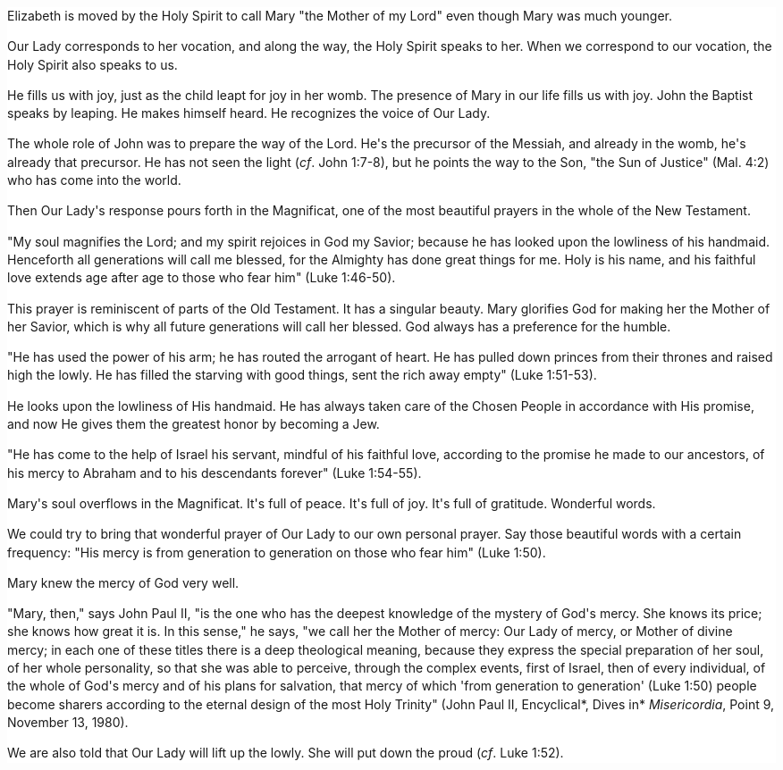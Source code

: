 Elizabeth is moved by the Holy Spirit to call Mary "the Mother of my Lord" even though Mary was much younger.

Our Lady corresponds to her vocation, and along the way, the Holy Spirit speaks to her. When we correspond to our vocation, the Holy Spirit also speaks to us.

He fills us with joy, just as the child leapt for joy in her womb. The presence of Mary in our life fills us with joy. John the Baptist speaks by leaping. He makes himself heard. He recognizes the voice of Our Lady.

The whole role of John was to prepare the way of the Lord. He\'s the precursor of the Messiah, and already in the womb, he\'s already that precursor. He has not seen the light (*cf*. John 1:7-8), but he points the way to the Son, "the Sun of Justice" (Mal. 4:2) who has come into the world.

Then Our Lady\'s response pours forth in the Magnificat, one of the most beautiful prayers in the whole of the New Testament.

"My soul magnifies the Lord; and my spirit rejoices in God my Savior; because he has looked upon the lowliness of his handmaid. Henceforth all generations will call me blessed, for the Almighty has done great things for me. Holy is his name, and his faithful love extends age after age to those who fear him" (Luke 1:46-50).

This prayer is reminiscent of parts of the Old Testament. It has a singular beauty. Mary glorifies God for making her the Mother of her Savior, which is why all future generations will call her blessed. God always has a preference for the humble.

"He has used the power of his arm; he has routed the arrogant of heart. He has pulled down princes from their thrones and raised high the lowly. He has filled the starving with good things, sent the rich away empty" (Luke 1:51-53).

He looks upon the lowliness of His handmaid. He has always taken care of the Chosen People in accordance with His promise, and now He gives them the greatest honor by becoming a Jew.

"He has come to the help of Israel his servant, mindful of his faithful love, according to the promise he made to our ancestors, of his mercy to Abraham and to his descendants forever" (Luke 1:54-55).

Mary\'s soul overflows in the Magnificat. It\'s full of peace. It\'s full of joy. It\'s full of gratitude. Wonderful words.

We could try to bring that wonderful prayer of Our Lady to our own personal prayer. Say those beautiful words with a certain frequency: "His mercy is from generation to generation on those who fear him" (Luke 1:50).

Mary knew the mercy of God very well.

"Mary, then," says John Paul II, "is the one who has the deepest knowledge of the mystery of God\'s mercy. She knows its price; she knows how great it is. In this sense," he says, "we call her the Mother of mercy: Our Lady of mercy, or Mother of divine mercy; in each one of these titles there is a deep theological meaning, because they express the special preparation of her soul, of her whole personality, so that she was able to perceive, through the complex events, first of Israel, then of every individual, of the whole of God\'s mercy and of his plans for salvation, that mercy of which 'from generation to generation' (Luke 1:50) people become sharers according to the eternal design of the most Holy Trinity" (John Paul II, Encyclical*, Dives in* *Misericordia*, Point 9, November 13, 1980).

We are also told that Our Lady will lift up the lowly. She will put down the proud (*cf*. Luke 1:52).
